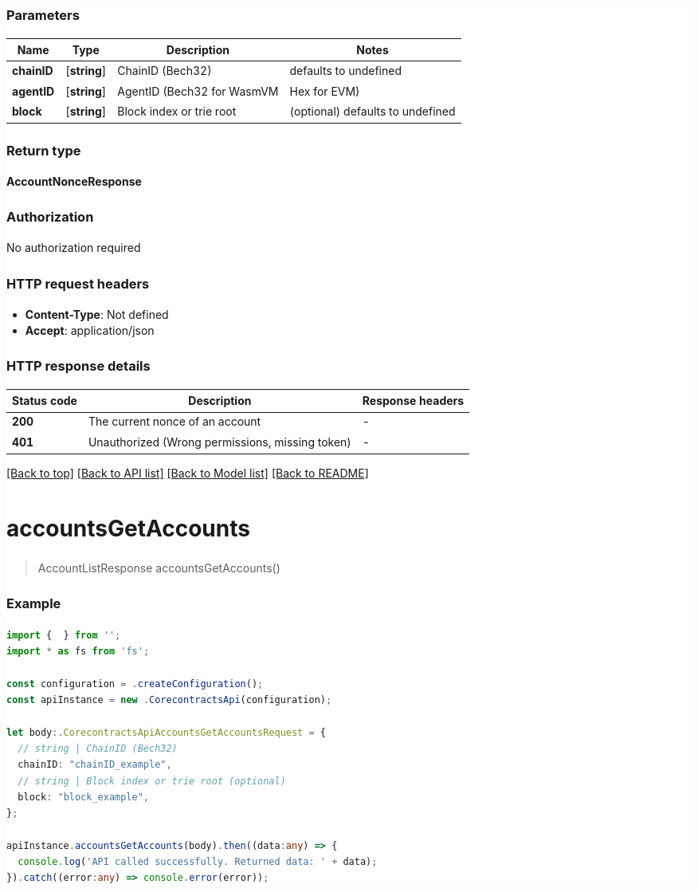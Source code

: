
### Parameters

Name | Type | Description  | Notes
------------- | ------------- | ------------- | -------------
 **chainID** | [**string**] | ChainID (Bech32) | defaults to undefined
 **agentID** | [**string**] | AgentID (Bech32 for WasmVM | Hex for EVM) | defaults to undefined
 **block** | [**string**] | Block index or trie root | (optional) defaults to undefined


### Return type

**AccountNonceResponse**

### Authorization

No authorization required

### HTTP request headers

 - **Content-Type**: Not defined
 - **Accept**: application/json


### HTTP response details
| Status code | Description | Response headers |
|-------------|-------------|------------------|
**200** | The current nonce of an account |  -  |
**401** | Unauthorized (Wrong permissions, missing token) |  -  |

[[Back to top]](#) [[Back to API list]](README.md#documentation-for-api-endpoints) [[Back to Model list]](README.md#documentation-for-models) [[Back to README]](README.md)

# **accountsGetAccounts**
> AccountListResponse accountsGetAccounts()


### Example


```typescript
import {  } from '';
import * as fs from 'fs';

const configuration = .createConfiguration();
const apiInstance = new .CorecontractsApi(configuration);

let body:.CorecontractsApiAccountsGetAccountsRequest = {
  // string | ChainID (Bech32)
  chainID: "chainID_example",
  // string | Block index or trie root (optional)
  block: "block_example",
};

apiInstance.accountsGetAccounts(body).then((data:any) => {
  console.log('API called successfully. Returned data: ' + data);
}).catch((error:any) => console.error(error));
```
